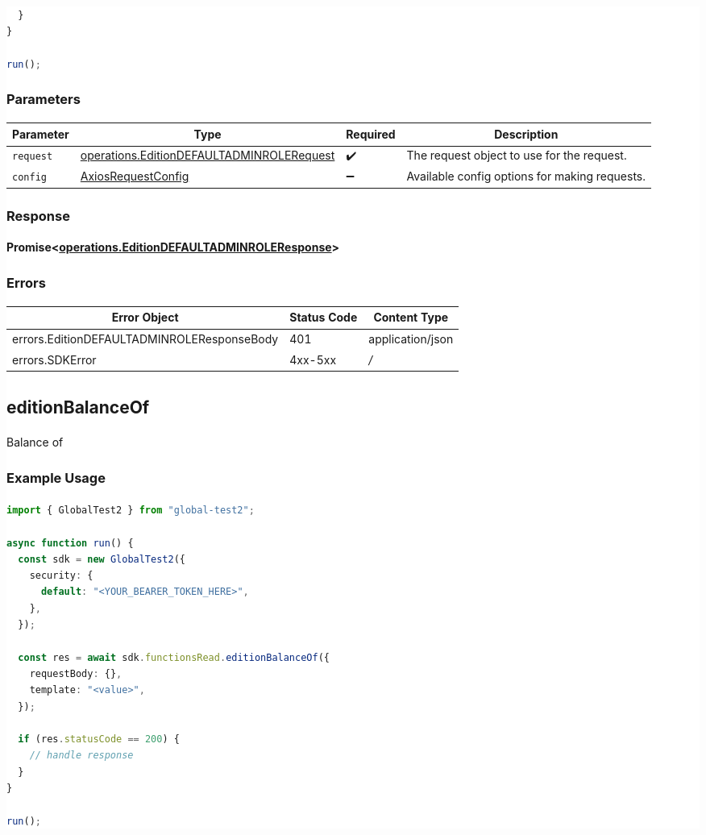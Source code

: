 ```typescript
  }
}

run();
```

### Parameters

| Parameter                                                                                                  | Type                                                                                                       | Required                                                                                                   | Description                                                                                                |
| ---------------------------------------------------------------------------------------------------------- | ---------------------------------------------------------------------------------------------------------- | ---------------------------------------------------------------------------------------------------------- | ---------------------------------------------------------------------------------------------------------- |
| `request`                                                                                                  | [operations.EditionDEFAULTADMINROLERequest](../../sdk/models/operations/editiondefaultadminrolerequest.md) | :heavy_check_mark:                                                                                         | The request object to use for the request.                                                                 |
| `config`                                                                                                   | [AxiosRequestConfig](https://axios-http.com/docs/req_config)                                               | :heavy_minus_sign:                                                                                         | Available config options for making requests.                                                              |


### Response

**Promise<[operations.EditionDEFAULTADMINROLEResponse](../../sdk/models/operations/editiondefaultadminroleresponse.md)>**
### Errors

| Error Object                               | Status Code                                | Content Type                               |
| ------------------------------------------ | ------------------------------------------ | ------------------------------------------ |
| errors.EditionDEFAULTADMINROLEResponseBody | 401                                        | application/json                           |
| errors.SDKError                            | 4xx-5xx                                    | */*                                        |

## editionBalanceOf

Balance of

### Example Usage

```typescript
import { GlobalTest2 } from "global-test2";

async function run() {
  const sdk = new GlobalTest2({
    security: {
      default: "<YOUR_BEARER_TOKEN_HERE>",
    },
  });

  const res = await sdk.functionsRead.editionBalanceOf({
    requestBody: {},
    template: "<value>",
  });

  if (res.statusCode == 200) {
    // handle response
  }
}

run();
```
